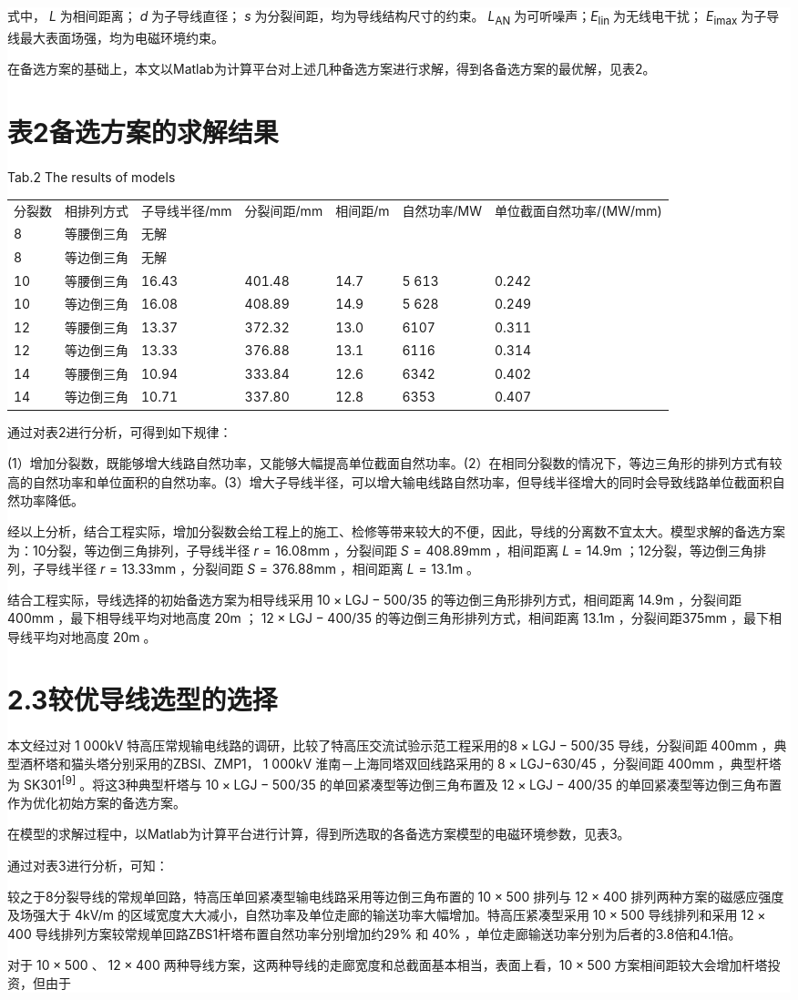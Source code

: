 式中， $L$ 为相间距离； $d$ 为子导线直径； $s$ 为分裂间距，均为导线结构尺寸的约束。 $L _ { \mathrm { A N } }$ 为可听噪声；$E _ { \mathrm { l i n } }$ 为无线电干扰； $E _ { \mathrm { i m a x } }$ 为子导线最大表面场强，均为电磁环境约束。

在备选方案的基础上，本文以Matlab为计算平台对上述几种备选方案进行求解，得到各备选方案的最优解，见表2。

# 表2备选方案的求解结果

Tab.2 The results of models   

<html><body><table><tr><td>分裂数</td><td>相排列方式</td><td>子导线半径/mm</td><td>分裂间距/mm</td><td>相间距/m</td><td>自然功率/MW</td><td>单位截面自然功率/(MW/mm)</td></tr><tr><td>8</td><td>等腰倒三角</td><td>无解</td><td></td><td></td><td></td><td></td></tr><tr><td>8</td><td>等边倒三角</td><td>无解</td><td></td><td></td><td></td><td></td></tr><tr><td>10</td><td>等腰倒三角</td><td>16.43</td><td>401.48</td><td>14.7</td><td>5 613</td><td>0.242</td></tr><tr><td>10</td><td>等边倒三角</td><td>16.08</td><td>408.89</td><td>14.9</td><td>5 628</td><td>0.249</td></tr><tr><td>12</td><td>等腰倒三角</td><td>13.37</td><td>372.32</td><td>13.0</td><td>6107</td><td>0.311</td></tr><tr><td>12</td><td>等边倒三角</td><td>13.33</td><td>376.88</td><td>13.1</td><td>6116</td><td>0.314</td></tr><tr><td>14</td><td>等腰倒三角</td><td>10.94</td><td>333.84</td><td>12.6</td><td>6342</td><td>0.402</td></tr><tr><td>14</td><td>等边倒三角</td><td>10.71</td><td>337.80</td><td>12.8</td><td>6353</td><td>0.407</td></tr></table></body></html>

通过对表2进行分析，可得到如下规律：

(1）增加分裂数，既能够增大线路自然功率，又能够大幅提高单位截面自然功率。(2）在相同分裂数的情况下，等边三角形的排列方式有较高的自然功率和单位面积的自然功率。(3）增大子导线半径，可以增大输电线路自然功率，但导线半径增大的同时会导致线路单位截面积自然功率降低。

经以上分析，结合工程实际，增加分裂数会给工程上的施工、检修等带来较大的不便，因此，导线的分离数不宜太大。模型求解的备选方案为：10分裂，等边倒三角排列，子导线半径 $r = 1 6 . 0 8 \mathrm { m m }$ ，分裂间距 $S = 4 0 8 . 8 9 \mathrm { m m }$ ，相间距离 $L = 1 4 . 9 \mathrm { m }$ ；12分裂，等边倒三角排列，子导线半径 $r = 1 3 . 3 3 \mathrm { m m }$ ，分裂间距 $S = 3 7 6 . 8 8 \mathrm { m m }$ ，相间距离 $L = 1 3 . 1 \mathrm { m }$ 。

结合工程实际，导线选择的初始备选方案为相导线采用 $1 0 \times \mathrm { L G J } { - } 5 0 0 / 3 5$ 的等边倒三角形排列方式，相间距离 $1 4 . 9 \mathrm { m }$ ，分裂间距 $4 0 0 \mathrm { { m m } }$ ，最下相导线平均对地高度 $2 0 \mathrm { m }$ ； $1 2 \times \mathrm { L G J } { - } 4 0 0 / 3 5$ 的等边倒三角形排列方式，相间距离 $1 3 . 1 \mathrm { m }$ ，分裂间距$3 7 5 \mathrm { m m }$ ，最下相导线平均对地高度 $2 0 \mathrm { m }$ 。

# 2.3较优导线选型的选择

本文经过对 $1 ~ 0 0 0 \mathrm { k V }$ 特高压常规输电线路的调研，比较了特高压交流试验示范工程采用的$8 \times \mathrm { L G J } { - } 5 0 0 / 3 5$ 导线，分裂间距 $4 0 0 \mathrm { { m m } }$ ，典型酒杯塔和猫头塔分别采用的ZBSI、ZMP1， $1 ~ 0 0 0 \mathrm { k V }$ 淮南－上海同塔双回线路采用的 ${ 8 \times \mathrm { L G J } } { - 6 3 0 } / { 4 5 }$ ，分裂间距 $4 0 0 \mathrm { m m }$ ，典型杆塔为 $\mathrm { S K } 3 0 1 ^ { \left[ 9 \right] }$ 。将这3种典型杆塔与 $1 0 \times \mathrm { L G J } { - } 5 0 0 / 3 5$ 的单回紧凑型等边倒三角布置及 $1 2 \times \mathrm { L G J } { - } 4 0 0 / 3 5$ 的单回紧凑型等边倒三角布置作为优化初始方案的备选方案。

在模型的求解过程中，以Matlab为计算平台进行计算，得到所选取的各备选方案模型的电磁环境参数，见表3。

通过对表3进行分析，可知：

较之于8分裂导线的常规单回路，特高压单回紧凑型输电线路采用等边倒三角布置的 $1 0 \times 5 0 0$ 排列与 $1 2 \times 4 0 0$ 排列两种方案的磁感应强度及场强大于 $4 \mathrm { k V / m }$ 的区域宽度大大减小，自然功率及单位走廊的输送功率大幅增加。特高压紧凑型采用 $1 0 \times 5 0 0$ 导线排列和采用 $1 2 \times 4 0 0$ 导线排列方案较常规单回路ZBS1杆塔布置自然功率分别增加约$2 9 \%$ 和 $40 \%$ ，单位走廊输送功率分别为后者的3.8倍和4.1倍。

对于 $1 0 \times 5 0 0$ 、 $1 2 \times 4 0 0$ 两种导线方案，这两种导线的走廊宽度和总截面基本相当，表面上看，$1 0 \times 5 0 0$ 方案相间距较大会增加杆塔投资，但由于
